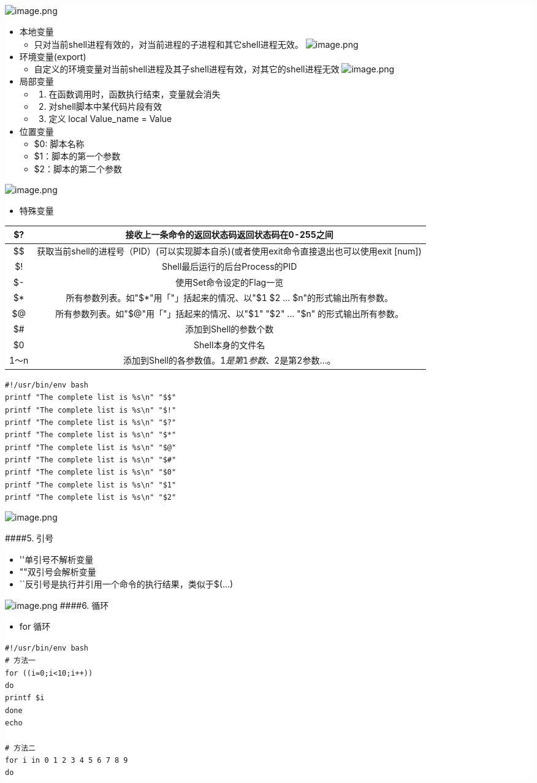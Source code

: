 ![image.png](http://upload-images.jianshu.io/upload_images/6634703-5cdc9137bd1301c8.png?imageMogr2/auto-orient/strip%7CimageView2/2/w/1240)
- 本地变量
  - 只对当前shell进程有效的，对当前进程的子进程和其它shell进程无效。
![image.png](http://upload-images.jianshu.io/upload_images/6634703-afb7e6c127512f36.png?imageMogr2/auto-orient/strip%7CimageView2/2/w/1240)
- 环境变量(export)
  - 自定义的环境变量对当前shell进程及其子shell进程有效，对其它的shell进程无效
![image.png](http://upload-images.jianshu.io/upload_images/6634703-8ec1b2905a861b60.png?imageMogr2/auto-orient/strip%7CimageView2/2/w/1240)
- 局部变量
  - 1. 在函数调用时，函数执行结束，变量就会消失
  - 2. 对shell脚本中某代码片段有效
  - 3. 定义 local Value_name = Value
- 位置变量
  - $0: 脚本名称 
  - $1：脚本的第一个参数 
  - $2：脚本的第二个参数

![image.png](http://upload-images.jianshu.io/upload_images/6634703-adce4bdaed3028af.png?imageMogr2/auto-orient/strip%7CimageView2/2/w/1240)
- 特殊变量

$?|接收上一条命令的返回状态码返回状态码在0-255之间
|:---:|:---:|
$$|获取当前shell的进程号（PID）(可以实现脚本自杀)(或者使用exit命令直接退出也可以使用exit [num]) 
$! |Shell最后运行的后台Process的PID 
$- |使用Set命令设定的Flag一览 
$* |所有参数列表。如"$*"用「"」括起来的情况、以"$1 $2 … $n"的形式输出所有参数。 
$@ |所有参数列表。如"$@"用「"」括起来的情况、以"$1" "$2" … "$n" 的形式输出所有参数。 
$# |添加到Shell的参数个数 
$0 |Shell本身的文件名 
$1～$n |添加到Shell的各参数值。$1是第1参数、$2是第2参数…。 
```
#!/usr/bin/env bash
printf "The complete list is %s\n" "$$"
printf "The complete list is %s\n" "$!"
printf "The complete list is %s\n" "$?"
printf "The complete list is %s\n" "$*"
printf "The complete list is %s\n" "$@"
printf "The complete list is %s\n" "$#"
printf "The complete list is %s\n" "$0"
printf "The complete list is %s\n" "$1"
printf "The complete list is %s\n" "$2"
```
![image.png](http://upload-images.jianshu.io/upload_images/6634703-a773a5a809b3fb70.png?imageMogr2/auto-orient/strip%7CimageView2/2/w/1240)


####5. 引号
- ''单引号不解析变量
- ""双引号会解析变量
- ``反引号是执行并引用一个命令的执行结果，类似于$(...)

![image.png](http://upload-images.jianshu.io/upload_images/6634703-f4dd4cffba4d5be7.png?imageMogr2/auto-orient/strip%7CimageView2/2/w/1240)
####6. 循环
- for 循环
```
#!/usr/bin/env bash
# 方法一
for ((i=0;i<10;i++))
do
printf $i
done
echo

# 方法二
for i in 0 1 2 3 4 5 6 7 8 9
do
```